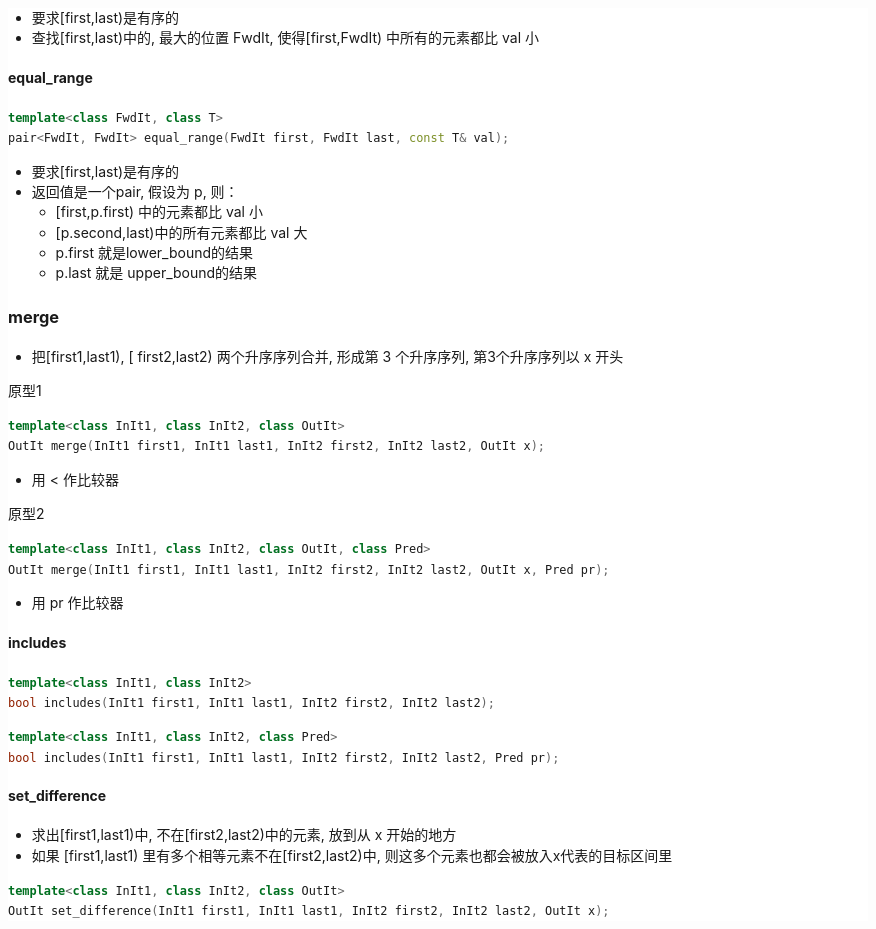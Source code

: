 - 要求[first,last)是有序的 
- 查找[first,last)中的, 最大的位置 FwdIt, 使得[first,FwdIt) 中所有的元素都比 val 小

#### equal_range

```c++
template<class FwdIt, class T>
pair<FwdIt, FwdIt> equal_range(FwdIt first, FwdIt last, const T& val);
```

- 要求[first,last)是有序的
- 返回值是一个pair, 假设为 p, 则：
  -  [first,p.first) 中的元素都比 val 小
  -  [p.second,last)中的所有元素都比 val 大
  -  p.first 就是lower_bound的结果 
  -  p.last 就是 upper_bound的结果

### merge

- 把[first1,last1), [ first2,last2) 两个升序序列合并, 形成第 3 个升序序列, 第3个升序序列以 x 开头

原型1

```c++
template<class InIt1, class InIt2, class OutIt>
OutIt merge(InIt1 first1, InIt1 last1, InIt2 first2, InIt2 last2, OutIt x);
```

- 用 < 作比较器

原型2

```c++
template<class InIt1, class InIt2, class OutIt, class Pred>
OutIt merge(InIt1 first1, InIt1 last1, InIt2 first2, InIt2 last2, OutIt x, Pred pr);
```

- 用 pr 作比较器

#### includes

```c++
template<class InIt1, class InIt2> 
bool includes(InIt1 first1, InIt1 last1, InIt2 first2, InIt2 last2);
```

```c++
template<class InIt1, class InIt2, class Pred> 
bool includes(InIt1 first1, InIt1 last1, InIt2 first2, InIt2 last2, Pred pr);
```

#### set_difference

- 求出[first1,last1)中, 不在[first2,last2)中的元素, 放到从 x 开始的地方 
- 如果 [first1,last1) 里有多个相等元素不在[first2,last2)中, 则这多个元素也都会被放入x代表的目标区间里

```c++
template<class InIt1, class InIt2, class OutIt>
OutIt set_difference(InIt1 first1, InIt1 last1, InIt2 first2, InIt2 last2, OutIt x);
```
